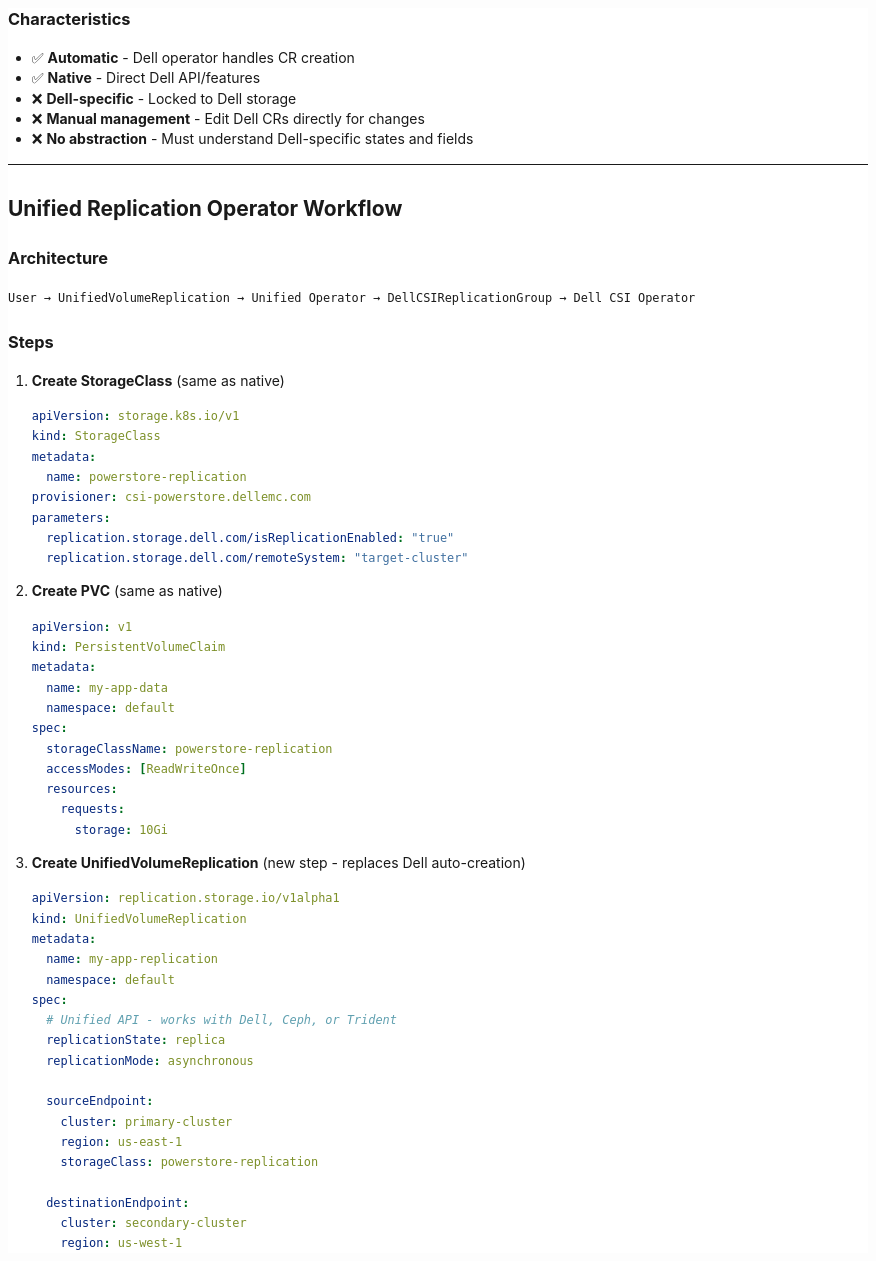 ### Characteristics
- ✅ **Automatic** - Dell operator handles CR creation
- ✅ **Native** - Direct Dell API/features
- ❌ **Dell-specific** - Locked to Dell storage
- ❌ **Manual management** - Edit Dell CRs directly for changes
- ❌ **No abstraction** - Must understand Dell-specific states and fields

---

## Unified Replication Operator Workflow

### Architecture
```
User → UnifiedVolumeReplication → Unified Operator → DellCSIReplicationGroup → Dell CSI Operator
```

### Steps

1. **Create StorageClass** (same as native)
   ```yaml
   apiVersion: storage.k8s.io/v1
   kind: StorageClass
   metadata:
     name: powerstore-replication
   provisioner: csi-powerstore.dellemc.com
   parameters:
     replication.storage.dell.com/isReplicationEnabled: "true"
     replication.storage.dell.com/remoteSystem: "target-cluster"
   ```

2. **Create PVC** (same as native)
   ```yaml
   apiVersion: v1
   kind: PersistentVolumeClaim
   metadata:
     name: my-app-data
     namespace: default
   spec:
     storageClassName: powerstore-replication
     accessModes: [ReadWriteOnce]
     resources:
       requests:
         storage: 10Gi
   ```

3. **Create UnifiedVolumeReplication** (new step - replaces Dell auto-creation)
   ```yaml
   apiVersion: replication.storage.io/v1alpha1
   kind: UnifiedVolumeReplication
   metadata:
     name: my-app-replication
     namespace: default
   spec:
     # Unified API - works with Dell, Ceph, or Trident
     replicationState: replica
     replicationMode: asynchronous
     
     sourceEndpoint:
       cluster: primary-cluster
       region: us-east-1
       storageClass: powerstore-replication
     
     destinationEndpoint:
       cluster: secondary-cluster
       region: us-west-1
   ```